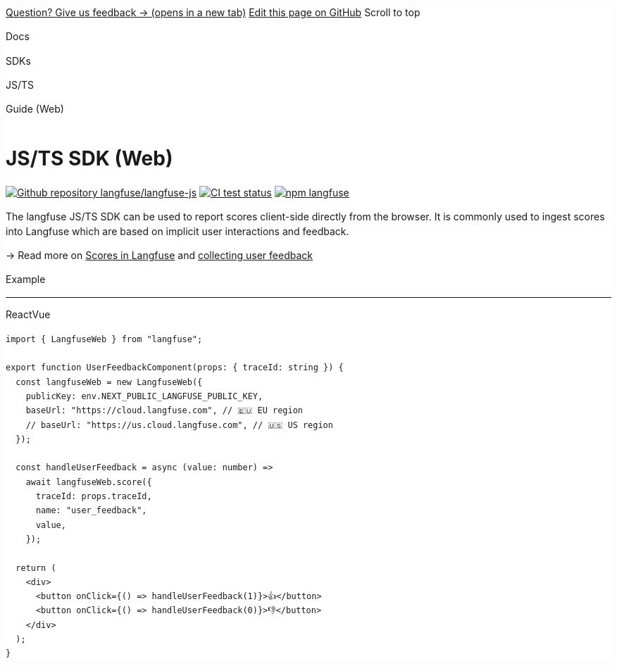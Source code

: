 
[Question? Give us feedback → (opens in a new tab)](https://github.com/langfuse/langfuse-docs/issues/new?title=Feedback%20for%20%E2%80%9CJS%2FTS%20SDK%20(Web)%E2%80%9D&labels=feedback)
[Edit this page on GitHub](https://github.com/langfuse/langfuse-docs/tree/main/pages/docs/sdk/typescript/guide-web.mdx)
Scroll to top

Docs

SDKs

JS/TS

Guide (Web)

JS/TS SDK (Web)
===============

[![Github repository langfuse/langfuse-js](https://img.shields.io/badge/repo-langfuse--js-blue?style=flat-square&logo=Github)](https://github.com/langfuse/langfuse-js)
[![CI test status](https://img.shields.io/github/actions/workflow/status/langfuse/langfuse-js/ci.yml?style=flat-square&logo=Github&label=tests)](https://github.com/langfuse/langfuse-js/actions/workflows/ci.yml?query=branch%3Amain)
[![npm langfuse](https://img.shields.io/npm/v/langfuse?style=flat-square&label=npm+langfuse)](https://www.npmjs.com/package/langfuse)

The langfuse JS/TS SDK can be used to report scores client-side directly from the browser. It is commonly used to ingest scores into Langfuse which are based on implicit user interactions and feedback.

→ Read more on [Scores in Langfuse](/docs/scores)
 and [collecting user feedback](/docs/scores/user-feedback)

Example[](#example)

--------------------

ReactVue

    import { LangfuseWeb } from "langfuse";
     
    export function UserFeedbackComponent(props: { traceId: string }) {
      const langfuseWeb = new LangfuseWeb({
        publicKey: env.NEXT_PUBLIC_LANGFUSE_PUBLIC_KEY,
        baseUrl: "https://cloud.langfuse.com", // 🇪🇺 EU region
        // baseUrl: "https://us.cloud.langfuse.com", // 🇺🇸 US region
      });
     
      const handleUserFeedback = async (value: number) =>
        await langfuseWeb.score({
          traceId: props.traceId,
          name: "user_feedback",
          value,
        });
     
      return (
        <div>
          <button onClick={() => handleUserFeedback(1)}>👍</button>
          <button onClick={() => handleUserFeedback(0)}>👎</button>
        </div>
      );
    }
